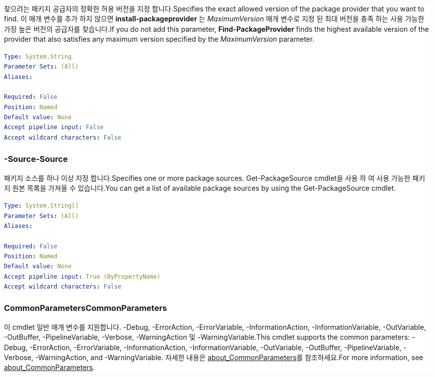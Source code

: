 <span data-ttu-id="a973f-148">찾으려는 패키지 공급자의 정확한 허용 버전을 지정 합니다.</span><span class="sxs-lookup"><span data-stu-id="a973f-148">Specifies the exact allowed version of the package provider that you want to find.</span></span>
<span data-ttu-id="a973f-149">이 매개 변수를 추가 하지 않으면 **install-packageprovider** 는 *MaximumVersion* 매개 변수로 지정 된 최대 버전을 충족 하는 사용 가능한 가장 높은 버전의 공급자를 찾습니다.</span><span class="sxs-lookup"><span data-stu-id="a973f-149">If you do not add this parameter, **Find-PackageProvider** finds the highest available version of the provider that also satisfies any maximum version specified by the *MaximumVersion* parameter.</span></span>

```yaml
Type: System.String
Parameter Sets: (All)
Aliases:

Required: False
Position: Named
Default value: None
Accept pipeline input: False
Accept wildcard characters: False
```

### <span data-ttu-id="a973f-150">-Source</span><span class="sxs-lookup"><span data-stu-id="a973f-150">-Source</span></span>

<span data-ttu-id="a973f-151">패키지 소스를 하나 이상 지정 합니다.</span><span class="sxs-lookup"><span data-stu-id="a973f-151">Specifies one or more package sources.</span></span>
<span data-ttu-id="a973f-152">Get-PackageSource cmdlet을 사용 하 여 사용 가능한 패키지 원본 목록을 가져올 수 있습니다.</span><span class="sxs-lookup"><span data-stu-id="a973f-152">You can get a list of available package sources by using the Get-PackageSource cmdlet.</span></span>

```yaml
Type: System.String[]
Parameter Sets: (All)
Aliases:

Required: False
Position: Named
Default value: None
Accept pipeline input: True (ByPropertyName)
Accept wildcard characters: False
```

### <span data-ttu-id="a973f-153">CommonParameters</span><span class="sxs-lookup"><span data-stu-id="a973f-153">CommonParameters</span></span>

<span data-ttu-id="a973f-154">이 cmdlet 일반 매개 변수를 지원합니다. -Debug, -ErrorAction, -ErrorVariable, -InformationAction, -InformationVariable, -OutVariable, -OutBuffer, -PipelineVariable, -Verbose, -WarningAction 및 -WarningVariable.</span><span class="sxs-lookup"><span data-stu-id="a973f-154">This cmdlet supports the common parameters: -Debug, -ErrorAction, -ErrorVariable, -InformationAction, -InformationVariable, -OutVariable, -OutBuffer, -PipelineVariable, -Verbose, -WarningAction, and -WarningVariable.</span></span> <span data-ttu-id="a973f-155">자세한 내용은 [about_CommonParameters](https://go.microsoft.com/fwlink/?LinkID=113216)를 참조하세요.</span><span class="sxs-lookup"><span data-stu-id="a973f-155">For more information, see [about_CommonParameters](https://go.microsoft.com/fwlink/?LinkID=113216).</span></span>
